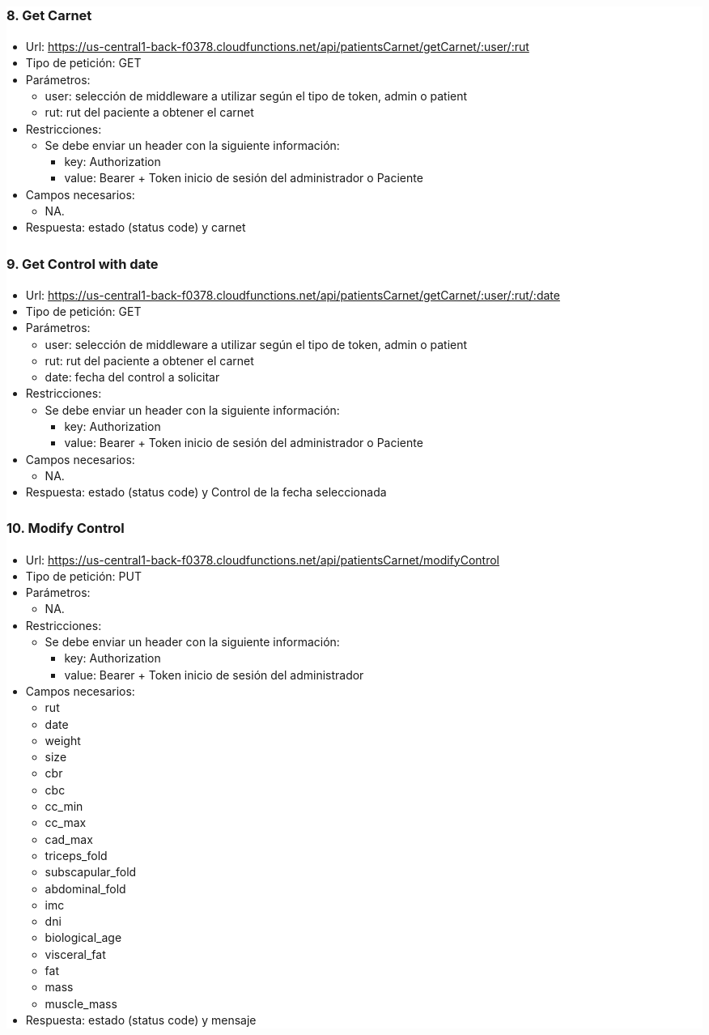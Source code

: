 ### 8. Get Carnet

- Url: https://us-central1-back-f0378.cloudfunctions.net/api/patientsCarnet/getCarnet/:user/:rut
- Tipo de petición: GET
- Parámetros:
  - user: selección de middleware a utilizar según el tipo de token, admin o patient
  - rut: rut del paciente a obtener el carnet
- Restricciones:
  - Se debe enviar un header con la siguiente información:
    - key: Authorization
    - value: Bearer + Token inicio de sesión del administrador o Paciente
- Campos necesarios:
  - NA.
- Respuesta: estado (status code) y carnet

### 9. Get Control with date

- Url: https://us-central1-back-f0378.cloudfunctions.net/api/patientsCarnet/getCarnet/:user/:rut/:date
- Tipo de petición: GET
- Parámetros:
  - user: selección de middleware a utilizar según el tipo de token, admin o patient
  - rut: rut del paciente a obtener el carnet
  - date: fecha del control a solicitar
- Restricciones:
  - Se debe enviar un header con la siguiente información:
    - key: Authorization
    - value: Bearer + Token inicio de sesión del administrador o Paciente
- Campos necesarios:
  - NA.
- Respuesta: estado (status code) y Control de la fecha seleccionada

### 10. Modify Control

- Url: https://us-central1-back-f0378.cloudfunctions.net/api/patientsCarnet/modifyControl
- Tipo de petición: PUT
- Parámetros:
  - NA.
- Restricciones:
  - Se debe enviar un header con la siguiente información:
    - key: Authorization
    - value: Bearer + Token inicio de sesión del administrador
- Campos necesarios:
  - rut
  - date
  - weight
  - size
  - cbr
  - cbc
  - cc_min
  - cc_max
  - cad_max
  - triceps_fold
  - subscapular_fold
  - abdominal_fold
  - imc
  - dni
  - biological_age
  - visceral_fat
  - fat
  - mass
  - muscle_mass
- Respuesta: estado (status code) y mensaje
